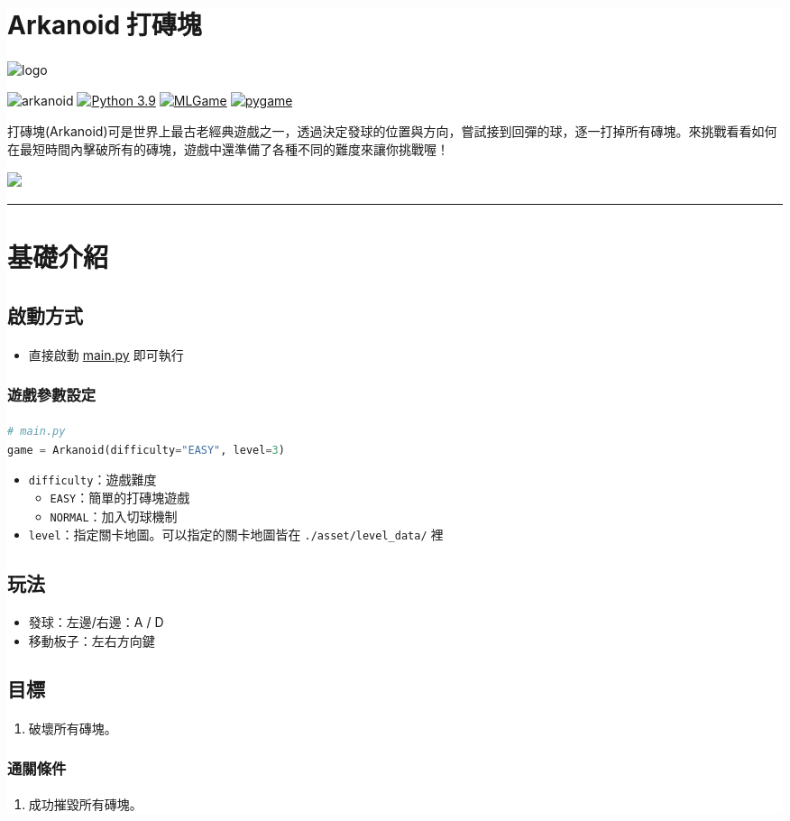 # Arkanoid 打磚塊

<img src="https://raw.githubusercontent.com/PAIA-Playful-AI-Arena/Paia-Desktop/master/media/arkanoid.svg" alt="logo" width="100"/> 

![arkanoid](https://img.shields.io/github/v/tag/PAIA-Playful-AI-Arena/arkanoid)
[![Python 3.9](https://img.shields.io/badge/python-3.9-blue.svg)](https://www.python.org/downloads/release/python-390/)
[![MLGame](https://img.shields.io/badge/MLGame->9.5.3-<COLOR>.svg)](https://github.com/PAIA-Playful-AI-Arena/MLGame)
[![pygame](https://img.shields.io/badge/pygame-2.0.1-<COLOR>.svg)](https://github.com/pygame/pygame/releases/tag/2.0.1)

打磚塊(Arkanoid)可是世界上最古老經典遊戲之一，透過決定發球的位置與方向，嘗試接到回彈的球，逐一打掉所有磚塊。來挑戰看看如何在最短時間內擊破所有的磚塊，遊戲中還準備了各種不同的難度來讓你挑戰喔！

<img src="https://camo.githubusercontent.com/a2a0ed0f4e012779cdf3d7fdeda6371c1a4cb3483e91c56442db5d3b56440798/68747470733a2f2f692e696d6775722e636f6d2f627271615738352e676966" height="500"/>

---

# **基礎介紹**

## **啟動方式**

- 直接啟動 [main.py](main.py) 即可執行

### **遊戲參數設定**

```python
# main.py 
game = Arkanoid(difficulty="EASY", level=3)
```

- `difficulty`：遊戲難度
    - `EASY`：簡單的打磚塊遊戲
    - `NORMAL`：加入切球機制
- `level`：指定關卡地圖。可以指定的關卡地圖皆在 `./asset/level_data/` 裡

## **玩法**

- 發球：左邊/右邊：A / D
- 移動板子：左右方向鍵

## **目標**

1. 破壞所有磚塊。

### **通關條件**

1. 成功摧毀所有磚塊。
